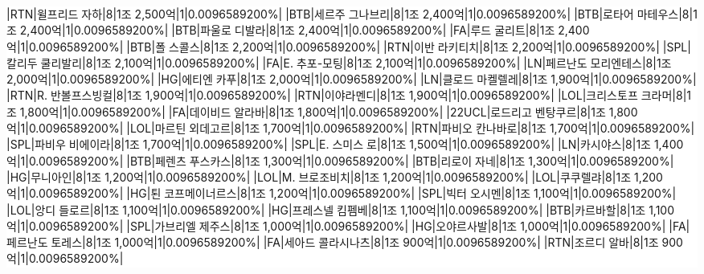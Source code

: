 |RTN|윌프리드 자하|8|1조 2,500억|1|0.0096589200%|
|BTB|세르주 그나브리|8|1조 2,400억|1|0.0096589200%|
|BTB|로타어 마테우스|8|1조 2,400억|1|0.0096589200%|
|BTB|파울로 디발라|8|1조 2,400억|1|0.0096589200%|
|FA|루드 굴리트|8|1조 2,400억|1|0.0096589200%|
|BTB|폴 스콜스|8|1조 2,200억|1|0.0096589200%|
|RTN|이반 라키티치|8|1조 2,200억|1|0.0096589200%|
|SPL|칼리두 쿨리발리|8|1조 2,100억|1|0.0096589200%|
|FA|E. 추포-모팅|8|1조 2,100억|1|0.0096589200%|
|LN|페르난도 모리엔테스|8|1조 2,000억|1|0.0096589200%|
|HG|에티엔 카푸|8|1조 2,000억|1|0.0096589200%|
|LN|클로드 마켈렐레|8|1조 1,900억|1|0.0096589200%|
|RTN|R. 반볼프스빙컬|8|1조 1,900억|1|0.0096589200%|
|RTN|이야라멘디|8|1조 1,900억|1|0.0096589200%|
|LOL|크리스토프 크라머|8|1조 1,800억|1|0.0096589200%|
|FA|데이비드 알라바|8|1조 1,800억|1|0.0096589200%|
|22UCL|로드리고 벤탕쿠르|8|1조 1,800억|1|0.0096589200%|
|LOL|마르틴 외데고르|8|1조 1,700억|1|0.0096589200%|
|RTN|파비오 칸나바로|8|1조 1,700억|1|0.0096589200%|
|SPL|파비우 비에이라|8|1조 1,700억|1|0.0096589200%|
|SPL|E. 스미스 로|8|1조 1,500억|1|0.0096589200%|
|LN|카시야스|8|1조 1,400억|1|0.0096589200%|
|BTB|페렌츠 푸스카스|8|1조 1,300억|1|0.0096589200%|
|BTB|리로이 자네|8|1조 1,300억|1|0.0096589200%|
|HG|무니아인|8|1조 1,200억|1|0.0096589200%|
|LOL|M. 브로조비치|8|1조 1,200억|1|0.0096589200%|
|LOL|쿠쿠렐랴|8|1조 1,200억|1|0.0096589200%|
|HG|퇸 코프메이너르스|8|1조 1,200억|1|0.0096589200%|
|SPL|빅터 오시멘|8|1조 1,100억|1|0.0096589200%|
|LOL|앙디 들로르|8|1조 1,100억|1|0.0096589200%|
|HG|프레스넬 킴펨베|8|1조 1,100억|1|0.0096589200%|
|BTB|카르바할|8|1조 1,100억|1|0.0096589200%|
|SPL|가브리엘 제주스|8|1조 1,000억|1|0.0096589200%|
|HG|오야르사발|8|1조 1,000억|1|0.0096589200%|
|FA|페르난도 토레스|8|1조 1,000억|1|0.0096589200%|
|FA|세아드 콜라시나츠|8|1조 900억|1|0.0096589200%|
|RTN|조르디 알바|8|1조 900억|1|0.0096589200%|